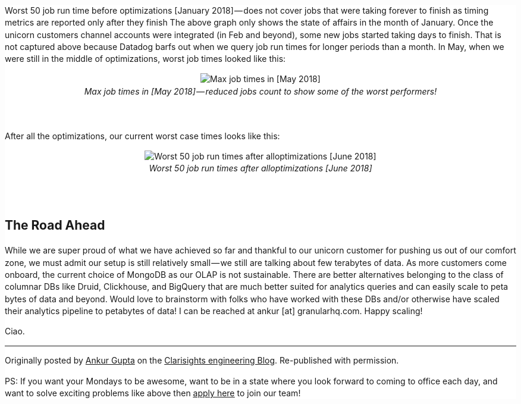 Worst 50 job run time before optimizations [January 2018] — does not cover jobs that were taking forever to finish as timing metrics are reported only after they finish
The above graph only shows the state of affairs in the month of January. Once the unicorn customers channel accounts were integrated (in Feb and beyond), some new jobs started taking days to finish. That is not captured above because Datadog barfs out when we query job run times for longer periods than a month. In May, when we were still in the middle of optimizations, worst job times looked like this:

<center>
<img src="https://cdn-images-1.medium.com/max/2000/1*y_1uw7k6cmYr8KikkJFslg.png" alt="Max job times in [May 2018]" title="Max job times in [May 2018]" />
</center>
<center><i>Max job times in [May 2018] — reduced jobs count to show some of the worst performers!</i></center><br><br>

After all the optimizations, our current worst case times looks like this:

<center>
<img src="https://cdn-images-1.medium.com/max/2000/1*-_3Pb8YhA59GKXOZ1fguyg.png" alt="Worst 50 job run times after alloptimizations [June 2018]" title="Worst 50 job run times after alloptimizations [June 2018]" />
</center>
<center><i>Worst 50 job run times after alloptimizations [June 2018]</i></center><br><br>


## The Road Ahead

While we are super proud of what we have achieved so far and thankful to our unicorn customer for pushing us out of our comfort zone, we must admit our setup is still relatively small — we still are talking about few terabytes of data. As more customers come onboard, the current choice of MongoDB as our OLAP is not sustainable. There are better alternatives belonging to the class of columnar DBs like Druid, Clickhouse, and BigQuery that are much better suited for analytics queries and can easily scale to peta bytes of data and beyond. Would love to brainstorm with folks who have worked with these DBs and/or otherwise have scaled their analytics pipeline to petabytes of data! I can be reached at ankur [at] granularhq.com. Happy scaling!

Ciao.


-------

Originally posted by [Ankur Gupta](https://www.linkedin.com/in/ankur-gupta-3a24438/) on the [Clarisights engineering Blog](https://www.clarisights.com/blog/scaling-backend-100x). Re-published with permission.

PS: If you want your Mondays to be awesome, want to be in a state where you look forward to coming to office each day, and want to solve exciting problems like above then [<u>apply here</u>](https://angel.co/clarisights/jobs) to join our team!
